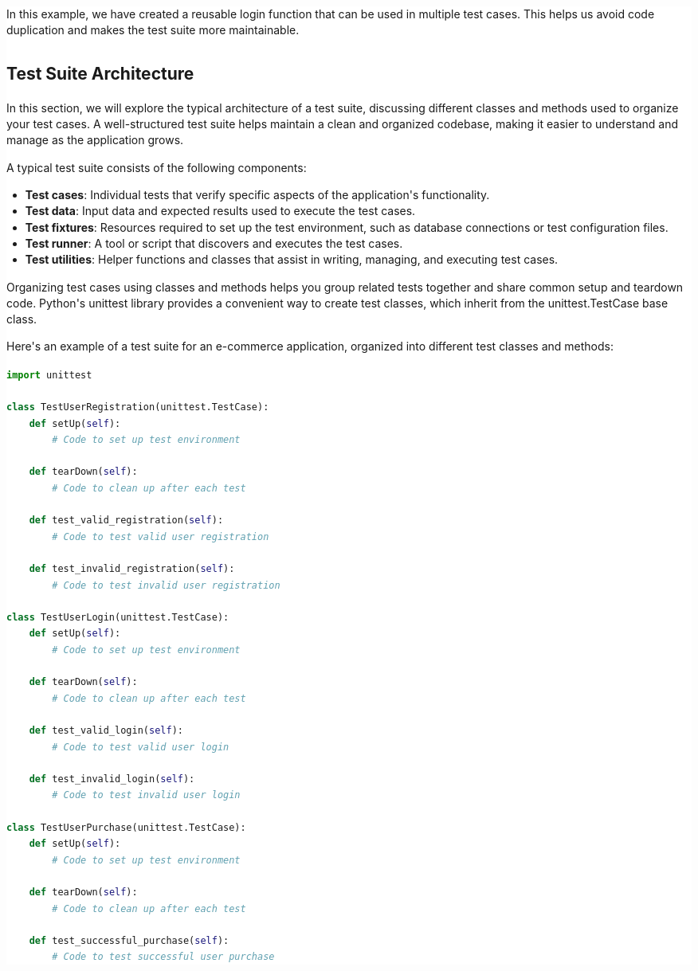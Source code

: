 In this example, we have created a reusable login function that can be used in multiple test cases. This helps us avoid code duplication and makes the test suite more maintainable.

## Test Suite Architecture

In this section, we will explore the typical architecture of a test suite, discussing different classes and methods used to organize your test cases. A well-structured test suite helps maintain a clean and organized codebase, making it easier to understand and manage as the application grows.

A typical test suite consists of the following components:

- **Test cases**: Individual tests that verify specific aspects of the application's functionality.
- **Test data**: Input data and expected results used to execute the test cases.
- **Test fixtures**: Resources required to set up the test environment, such as database connections or test configuration files.
- **Test runner**: A tool or script that discovers and executes the test cases.
- **Test utilities**: Helper functions and classes that assist in writing, managing, and executing test cases.

Organizing test cases using classes and methods helps you group related tests together and share common setup and teardown code. Python's unittest library provides a convenient way to create test classes, which inherit from the unittest.TestCase base class.

Here's an example of a test suite for an e-commerce application, organized into different test classes and methods:


``` python
import unittest

class TestUserRegistration(unittest.TestCase):
    def setUp(self):
        # Code to set up test environment

    def tearDown(self):
        # Code to clean up after each test

    def test_valid_registration(self):
        # Code to test valid user registration

    def test_invalid_registration(self):
        # Code to test invalid user registration

class TestUserLogin(unittest.TestCase):
    def setUp(self):
        # Code to set up test environment

    def tearDown(self):
        # Code to clean up after each test

    def test_valid_login(self):
        # Code to test valid user login

    def test_invalid_login(self):
        # Code to test invalid user login

class TestUserPurchase(unittest.TestCase):
    def setUp(self):
        # Code to set up test environment

    def tearDown(self):
        # Code to clean up after each test

    def test_successful_purchase(self):
        # Code to test successful user purchase

```